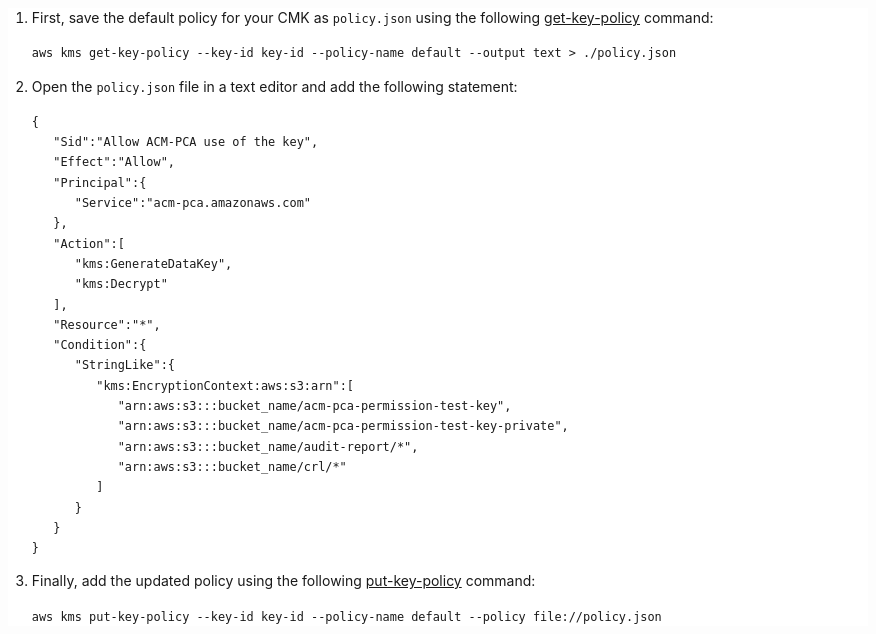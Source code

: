    1. First, save the default policy for your CMK as `policy.json` using the following [get\-key\-policy](https://docs.aws.amazon.com/cli/latest/reference/kms/get-key-policy.html) command:

      ```
      aws kms get-key-policy --key-id key-id --policy-name default --output text > ./policy.json
      ```

   1. Open the `policy.json` file in a text editor and add the following statement:

      ```
      {
         "Sid":"Allow ACM-PCA use of the key",
         "Effect":"Allow",
         "Principal":{
            "Service":"acm-pca.amazonaws.com"
         },
         "Action":[
            "kms:GenerateDataKey",
            "kms:Decrypt"
         ],
         "Resource":"*",
         "Condition":{
            "StringLike":{
               "kms:EncryptionContext:aws:s3:arn":[
                  "arn:aws:s3:::bucket_name/acm-pca-permission-test-key",
                  "arn:aws:s3:::bucket_name/acm-pca-permission-test-key-private",
                  "arn:aws:s3:::bucket_name/audit-report/*",
                  "arn:aws:s3:::bucket_name/crl/*"
               ]
            }
         }
      }
      ```

   1. Finally, add the updated policy using the following [put\-key\-policy](https://docs.aws.amazon.com/cli/latest/reference/kms/put-key-policy.html) command:

      ```
      aws kms put-key-policy --key-id key-id --policy-name default --policy file://policy.json
      ```